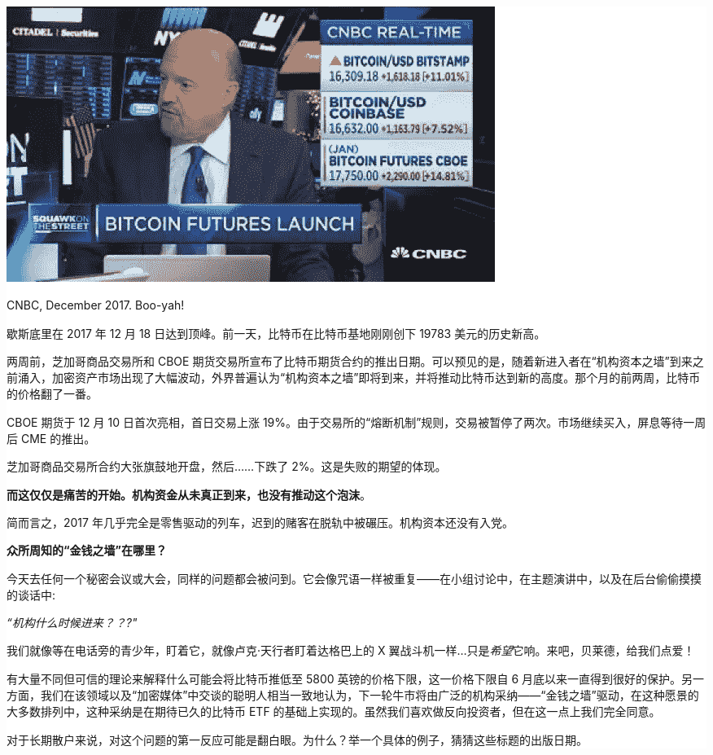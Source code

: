 ![](img/49f0d6cb6ab70d585e0431d870425aaf.png)

CNBC, December 2017\. Boo-yah!

歇斯底里在 2017 年 12 月 18 日达到顶峰。前一天，比特币在比特币基地刚刚创下 19783 美元的历史新高。

两周前，芝加哥商品交易所和 CBOE 期货交易所宣布了比特币期货合约的推出日期。可以预见的是，随着新进入者在“机构资本之墙”到来之前涌入，加密资产市场出现了大幅波动，外界普遍认为“机构资本之墙”即将到来，并将推动比特币达到新的高度。那个月的前两周，比特币的价格翻了一番。

CBOE 期货于 12 月 10 日首次亮相，首日交易上涨 19%。由于交易所的“熔断机制”规则，交易被暂停了两次。市场继续买入，屏息等待一周后 CME 的推出。

芝加哥商品交易所合约大张旗鼓地开盘，然后……下跌了 2%。这是失败的期望的体现。

**而这仅仅是痛苦的开始。机构资金从未真正到来，也没有推动这个泡沫**。

简而言之，2017 年几乎完全是零售驱动的列车，迟到的赌客在脱轨中被碾压。机构资本还没有入党。

**众所周知的“金钱之墙”在哪里？**

今天去任何一个秘密会议或大会，同样的问题都会被问到。它会像咒语一样被重复——在小组讨论中，在主题演讲中，以及在后台偷偷摸摸的谈话中:

*“机构什么时候进来？？?"*

我们就像等在电话旁的青少年，盯着它，就像卢克·天行者盯着达格巴上的 X 翼战斗机一样…只是*希望*它响。来吧，贝莱德，给我们点爱！

有大量不同但可信的理论来解释什么可能会将比特币推低至 5800 英镑的价格下限，这一价格下限自 6 月底以来一直得到很好的保护。另一方面，我们在该领域以及“加密媒体”中交谈的聪明人相当一致地认为，下一轮牛市将由广泛的机构采纳——“金钱之墙”驱动，在这种愿景的大多数排列中，这种采纳是在期待已久的比特币 ETF 的基础上实现的。虽然我们喜欢做反向投资者，但在这一点上我们完全同意。

对于长期散户来说，对这个问题的第一反应可能是翻白眼。为什么？举一个具体的例子，猜猜这些标题的出版日期。

